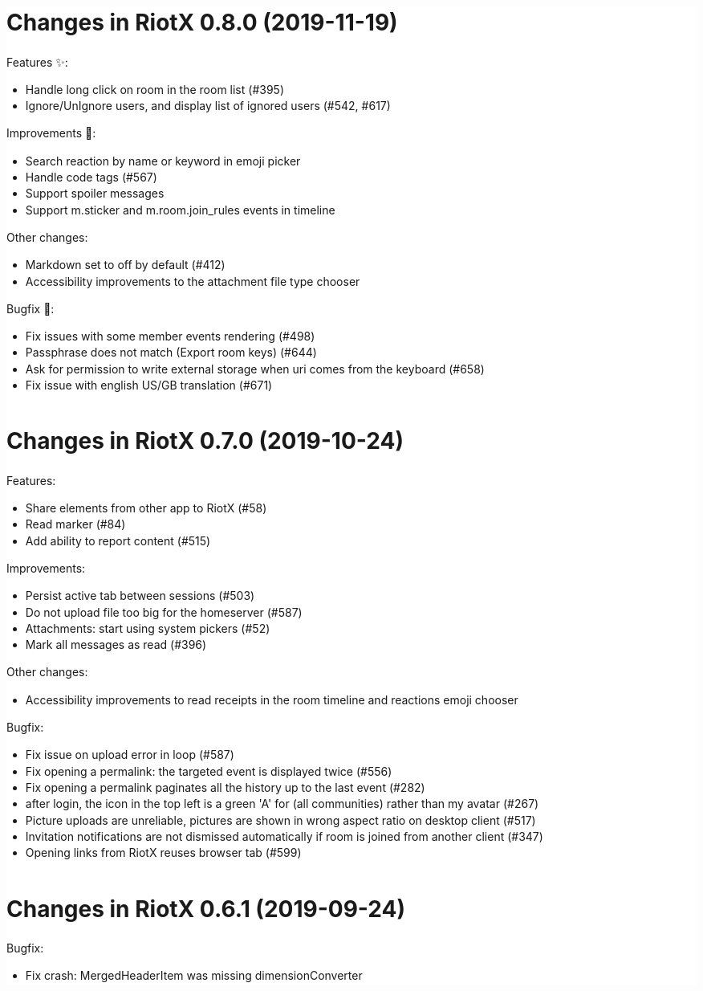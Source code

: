 Changes in RiotX 0.8.0 (2019-11-19)
===================================================

Features ✨:
 - Handle long click on room in the room list (#395)
 - Ignore/UnIgnore users, and display list of ignored users (#542, #617)

Improvements 🙌:
 - Search reaction by name or keyword in emoji picker
 - Handle code tags (#567)
 - Support spoiler messages
 - Support m.sticker and m.room.join_rules events in timeline

Other changes:
 - Markdown set to off by default (#412)
 - Accessibility improvements to the attachment file type chooser

Bugfix 🐛:
 - Fix issues with some member events rendering (#498)
 - Passphrase does not match (Export room keys) (#644)
 - Ask for permission to write external storage when uri comes from the keyboard (#658)
 - Fix issue with english US/GB translation (#671)

Changes in RiotX 0.7.0 (2019-10-24)
===================================================

Features:
 - Share elements from other app to RiotX (#58)
 - Read marker (#84)
 - Add ability to report content (#515)

Improvements:
 - Persist active tab between sessions (#503)
 - Do not upload file too big for the homeserver (#587)
 - Attachments: start using system pickers (#52)
 - Mark all messages as read (#396)


Other changes:
 - Accessibility improvements to read receipts in the room timeline and reactions emoji chooser

Bugfix:
 - Fix issue on upload error in loop (#587)
 - Fix opening a permalink: the targeted event is displayed twice (#556)
 - Fix opening a permalink paginates all the history up to the last event (#282)
 - after login, the icon in the top left is a green 'A' for (all communities) rather than my avatar (#267)
 - Picture uploads are unreliable, pictures are shown in wrong aspect ratio on desktop client (#517)
 - Invitation notifications are not dismissed automatically if room is joined from another client (#347)
 - Opening links from RiotX reuses browser tab (#599)

Changes in RiotX 0.6.1 (2019-09-24)
===================================================

Bugfix:
 - Fix crash: MergedHeaderItem was missing dimensionConverter
